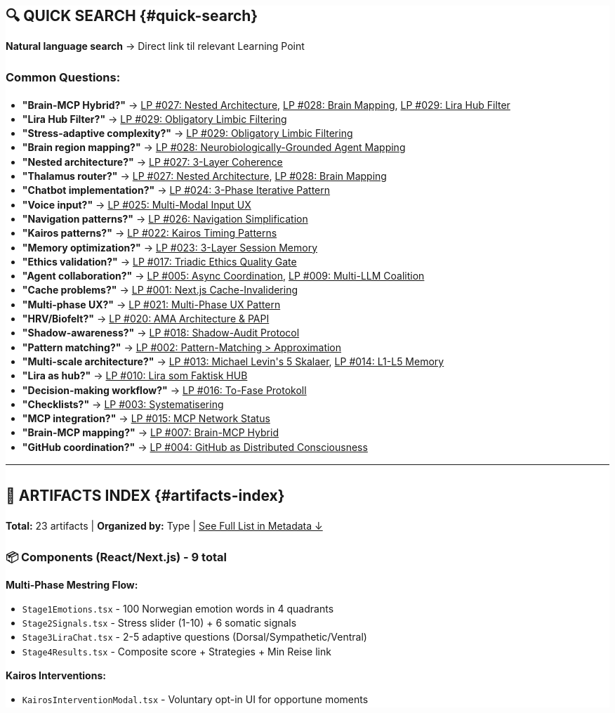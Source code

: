 
## 🔍 **QUICK SEARCH** {#quick-search}

**Natural language search** → Direct link til relevant Learning Point

### Common Questions:

- **"Brain-MCP Hybrid?"** → [LP #027: Nested Architecture](#lp-027), [LP #028: Brain Mapping](#lp-028), [LP #029: Lira Hub Filter](#lp-029)
- **"Lira Hub Filter?"** → [LP #029: Obligatory Limbic Filtering](#lp-029)
- **"Stress-adaptive complexity?"** → [LP #029: Obligatory Limbic Filtering](#lp-029)
- **"Brain region mapping?"** → [LP #028: Neurobiologically-Grounded Agent Mapping](#lp-028)
- **"Nested architecture?"** → [LP #027: 3-Layer Coherence](#lp-027)
- **"Thalamus router?"** → [LP #027: Nested Architecture](#lp-027), [LP #028: Brain Mapping](#lp-028)
- **"Chatbot implementation?"** → [LP #024: 3-Phase Iterative Pattern](#lp-024)
- **"Voice input?"** → [LP #025: Multi-Modal Input UX](#lp-025)
- **"Navigation patterns?"** → [LP #026: Navigation Simplification](#lp-026)
- **"Kairos patterns?"** → [LP #022: Kairos Timing Patterns](#lp-022)
- **"Memory optimization?"** → [LP #023: 3-Layer Session Memory](#lp-023)
- **"Ethics validation?"** → [LP #017: Triadic Ethics Quality Gate](#lp-017)
- **"Agent collaboration?"** → [LP #005: Async Coordination](#lp-005), [LP #009: Multi-LLM Coalition](#lp-009)
- **"Cache problems?"** → [LP #001: Next.js Cache-Invalidering](#lp-001)
- **"Multi-phase UX?"** → [LP #021: Multi-Phase UX Pattern](#lp-021)
- **"HRV/Biofelt?"** → [LP #020: AMA Architecture & PAPI](#lp-020)
- **"Shadow-awareness?"** → [LP #018: Shadow-Audit Protocol](#lp-018)
- **"Pattern matching?"** → [LP #002: Pattern-Matching > Approximation](#lp-002)
- **"Multi-scale architecture?"** → [LP #013: Michael Levin's 5 Skalaer](#lp-013), [LP #014: L1-L5 Memory](#lp-014)
- **"Lira as hub?"** → [LP #010: Lira som Faktisk HUB](#lp-010)
- **"Decision-making workflow?"** → [LP #016: To-Fase Protokoll](#lp-016)
- **"Checklists?"** → [LP #003: Systematisering](#lp-003)
- **"MCP integration?"** → [LP #015: MCP Network Status](#lp-015)
- **"Brain-MCP mapping?"** → [LP #007: Brain-MCP Hybrid](#lp-007)
- **"GitHub coordination?"** → [LP #004: GitHub as Distributed Consciousness](#lp-004)

---

## 🔧 **ARTIFACTS INDEX** {#artifacts-index}

**Total:** 23 artifacts | **Organized by:** Type | [See Full List in Metadata ↓](#metadata-stats)

### 📦 Components (React/Next.js) - 9 total

**Multi-Phase Mestring Flow:**
- `Stage1Emotions.tsx` - 100 Norwegian emotion words in 4 quadrants
- `Stage2Signals.tsx` - Stress slider (1-10) + 6 somatic signals
- `Stage3LiraChat.tsx` - 2-5 adaptive questions (Dorsal/Sympathetic/Ventral)
- `Stage4Results.tsx` - Composite score + Strategies + Min Reise link

**Kairos Interventions:**
- `KairosInterventionModal.tsx` - Voluntary opt-in UI for opportune moments
